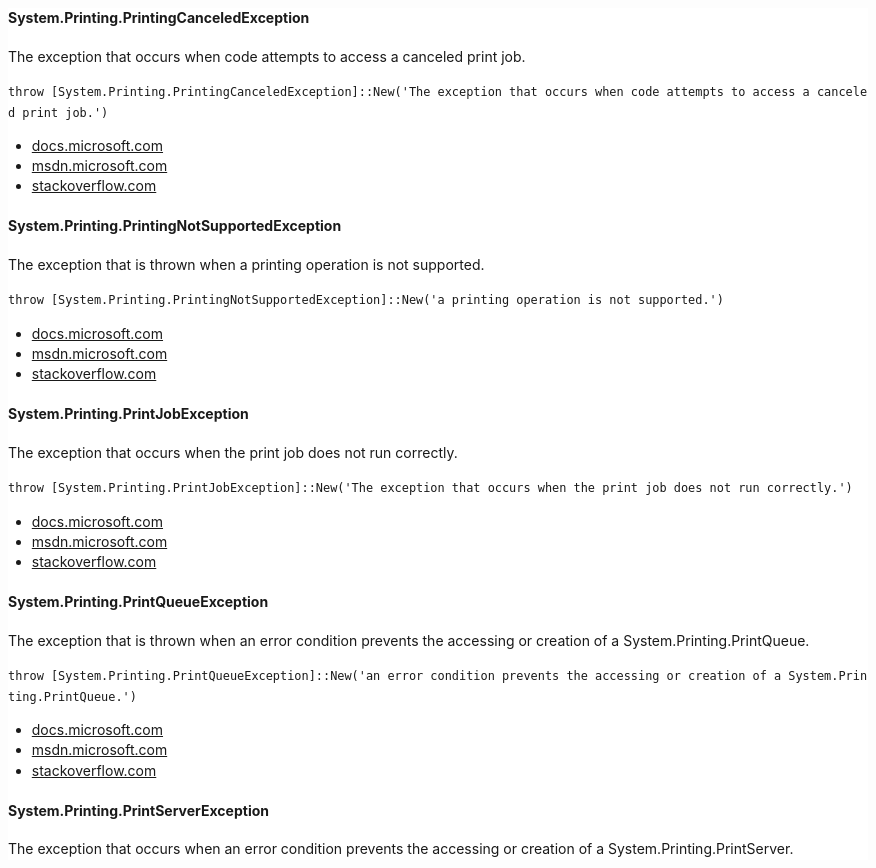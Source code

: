 #### System.Printing.PrintingCanceledException

The exception that occurs when code attempts to access a canceled print job.

    throw [System.Printing.PrintingCanceledException]::New('The exception that occurs when code attempts to access a canceled print job.')

* [docs.microsoft.com](https://docs.microsoft.com/en-us/dotnet/api/System.Printing.PrintingCanceledException)
* [msdn.microsoft.com](http://msdn.microsoft.com/en-us/library/System.Printing.PrintingCanceledException.aspx)
* [stackoverflow.com](http://stackoverflow.com/search?q=System.Printing.PrintingCanceledException)

#### System.Printing.PrintingNotSupportedException

The exception that is thrown when a printing operation is not supported.

    throw [System.Printing.PrintingNotSupportedException]::New('a printing operation is not supported.')

* [docs.microsoft.com](https://docs.microsoft.com/en-us/dotnet/api/System.Printing.PrintingNotSupportedException)
* [msdn.microsoft.com](http://msdn.microsoft.com/en-us/library/System.Printing.PrintingNotSupportedException.aspx)
* [stackoverflow.com](http://stackoverflow.com/search?q=System.Printing.PrintingNotSupportedException)

#### System.Printing.PrintJobException

The exception that occurs when the print job does not run correctly.

    throw [System.Printing.PrintJobException]::New('The exception that occurs when the print job does not run correctly.')

* [docs.microsoft.com](https://docs.microsoft.com/en-us/dotnet/api/System.Printing.PrintJobException)
* [msdn.microsoft.com](http://msdn.microsoft.com/en-us/library/System.Printing.PrintJobException.aspx)
* [stackoverflow.com](http://stackoverflow.com/search?q=System.Printing.PrintJobException)

#### System.Printing.PrintQueueException

The exception that is thrown when an error condition prevents the accessing or creation of a System.Printing.PrintQueue.

    throw [System.Printing.PrintQueueException]::New('an error condition prevents the accessing or creation of a System.Printing.PrintQueue.')

* [docs.microsoft.com](https://docs.microsoft.com/en-us/dotnet/api/System.Printing.PrintQueueException)
* [msdn.microsoft.com](http://msdn.microsoft.com/en-us/library/System.Printing.PrintQueueException.aspx)
* [stackoverflow.com](http://stackoverflow.com/search?q=System.Printing.PrintQueueException)

#### System.Printing.PrintServerException

The exception that occurs when an error condition prevents the accessing or creation of a System.Printing.PrintServer.
